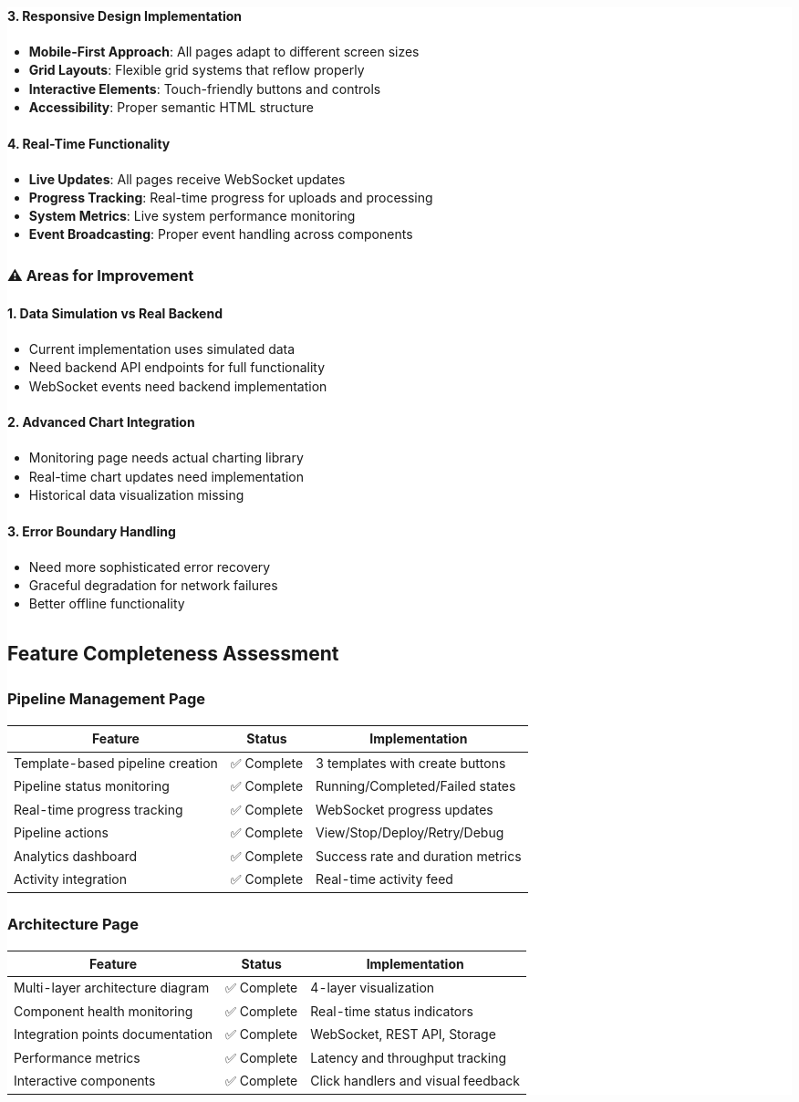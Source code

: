 #### 3. Responsive Design Implementation
- **Mobile-First Approach**: All pages adapt to different screen sizes
- **Grid Layouts**: Flexible grid systems that reflow properly
- **Interactive Elements**: Touch-friendly buttons and controls
- **Accessibility**: Proper semantic HTML structure

#### 4. Real-Time Functionality
- **Live Updates**: All pages receive WebSocket updates
- **Progress Tracking**: Real-time progress for uploads and processing
- **System Metrics**: Live system performance monitoring
- **Event Broadcasting**: Proper event handling across components

### ⚠️ Areas for Improvement

#### 1. Data Simulation vs Real Backend
- Current implementation uses simulated data
- Need backend API endpoints for full functionality
- WebSocket events need backend implementation

#### 2. Advanced Chart Integration
- Monitoring page needs actual charting library
- Real-time chart updates need implementation
- Historical data visualization missing

#### 3. Error Boundary Handling
- Need more sophisticated error recovery
- Graceful degradation for network failures
- Better offline functionality

## Feature Completeness Assessment

### Pipeline Management Page
| Feature | Status | Implementation |
|---------|--------|----------------|
| Template-based pipeline creation | ✅ Complete | 3 templates with create buttons |
| Pipeline status monitoring | ✅ Complete | Running/Completed/Failed states |
| Real-time progress tracking | ✅ Complete | WebSocket progress updates |
| Pipeline actions | ✅ Complete | View/Stop/Deploy/Retry/Debug |
| Analytics dashboard | ✅ Complete | Success rate and duration metrics |
| Activity integration | ✅ Complete | Real-time activity feed |

### Architecture Page
| Feature | Status | Implementation |
|---------|--------|----------------|
| Multi-layer architecture diagram | ✅ Complete | 4-layer visualization |
| Component health monitoring | ✅ Complete | Real-time status indicators |
| Integration points documentation | ✅ Complete | WebSocket, REST API, Storage |
| Performance metrics | ✅ Complete | Latency and throughput tracking |
| Interactive components | ✅ Complete | Click handlers and visual feedback |
